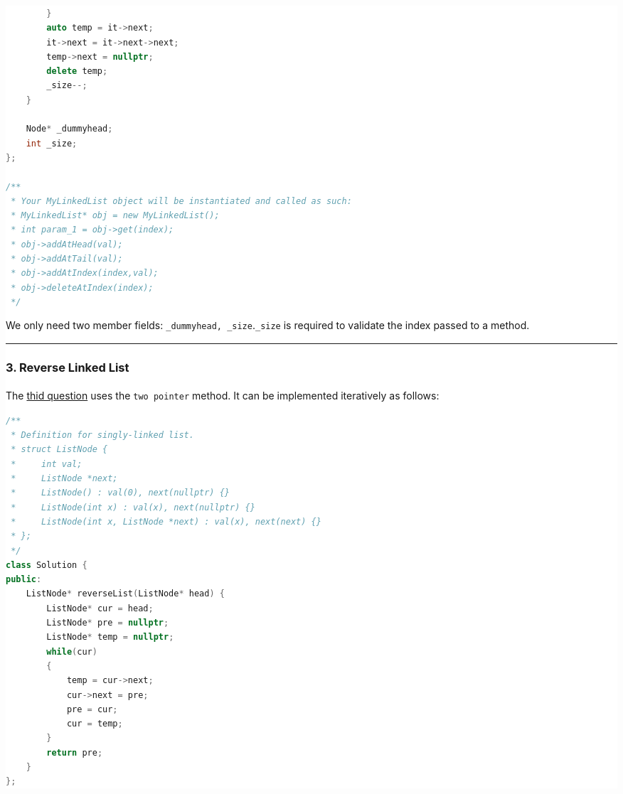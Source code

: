 ```cpp
        }
        auto temp = it->next;
        it->next = it->next->next;
        temp->next = nullptr;
        delete temp;
        _size--;
    }

    Node* _dummyhead;
    int _size;
};

/**
 * Your MyLinkedList object will be instantiated and called as such:
 * MyLinkedList* obj = new MyLinkedList();
 * int param_1 = obj->get(index);
 * obj->addAtHead(val);
 * obj->addAtTail(val);
 * obj->addAtIndex(index,val);
 * obj->deleteAtIndex(index);
 */
```
We only need two member fields: `_dummyhead, _size`.`_size` is required to validate the index passed to a method. 

---
### 3. Reverse Linked List

The [thid question](https://leetcode.com/problems/reverse-linked-list/) uses the `two pointer` method. 
It can be implemented iteratively as follows:
```cpp
/**
 * Definition for singly-linked list.
 * struct ListNode {
 *     int val;
 *     ListNode *next;
 *     ListNode() : val(0), next(nullptr) {}
 *     ListNode(int x) : val(x), next(nullptr) {}
 *     ListNode(int x, ListNode *next) : val(x), next(next) {}
 * };
 */
class Solution {
public:
    ListNode* reverseList(ListNode* head) {
        ListNode* cur = head;
        ListNode* pre = nullptr;
        ListNode* temp = nullptr;
        while(cur)
        {
            temp = cur->next;
            cur->next = pre;
            pre = cur;
            cur = temp;
        }
        return pre;
    }
};
```
